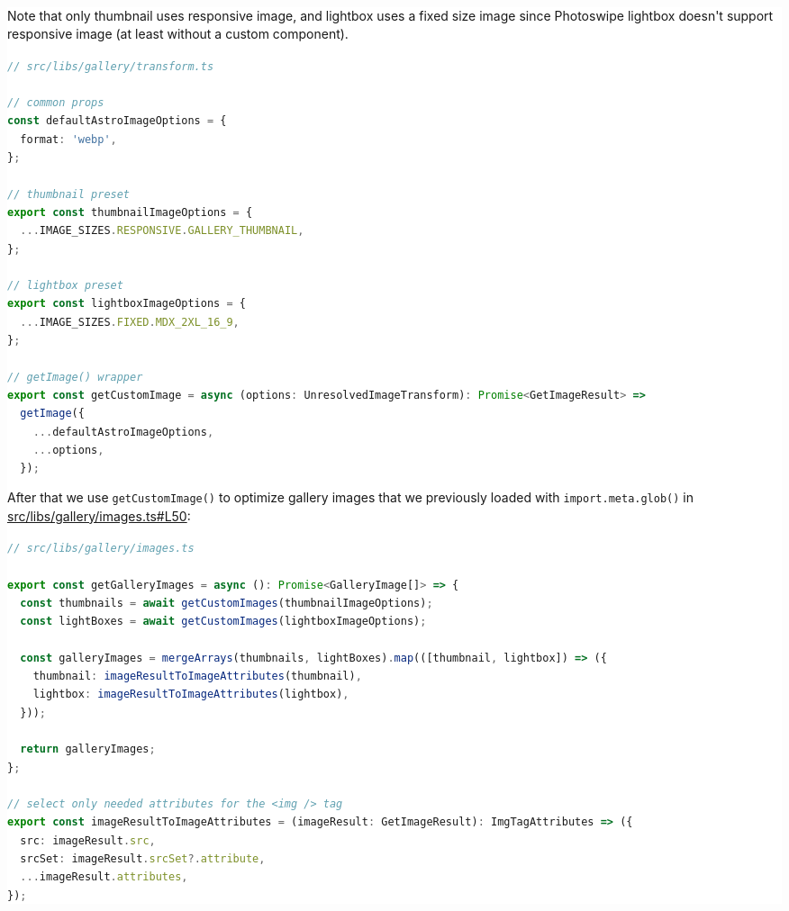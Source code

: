 Note that only thumbnail uses responsive image, and lightbox uses a fixed size image since Photoswipe lightbox doesn't support responsive image (at least without a custom component).

```ts
// src/libs/gallery/transform.ts

// common props
const defaultAstroImageOptions = {
  format: 'webp',
};

// thumbnail preset
export const thumbnailImageOptions = {
  ...IMAGE_SIZES.RESPONSIVE.GALLERY_THUMBNAIL,
};

// lightbox preset
export const lightboxImageOptions = {
  ...IMAGE_SIZES.FIXED.MDX_2XL_16_9,
};

// getImage() wrapper
export const getCustomImage = async (options: UnresolvedImageTransform): Promise<GetImageResult> =>
  getImage({
    ...defaultAstroImageOptions,
    ...options,
  });
```

After that we use `getCustomImage()` to optimize gallery images that we previously loaded with `import.meta.glob()` in [src/libs/gallery/images.ts#L50](https://github.com/nemanjam/nemanjam.github.io/blob/6ef147e4b13b718d43ac24df6122dd1033e3d194/src/libs/gallery/images.ts#L50):

```ts
// src/libs/gallery/images.ts

export const getGalleryImages = async (): Promise<GalleryImage[]> => {
  const thumbnails = await getCustomImages(thumbnailImageOptions);
  const lightBoxes = await getCustomImages(lightboxImageOptions);

  const galleryImages = mergeArrays(thumbnails, lightBoxes).map(([thumbnail, lightbox]) => ({
    thumbnail: imageResultToImageAttributes(thumbnail),
    lightbox: imageResultToImageAttributes(lightbox),
  }));

  return galleryImages;
};

// select only needed attributes for the <img /> tag
export const imageResultToImageAttributes = (imageResult: GetImageResult): ImgTagAttributes => ({
  src: imageResult.src,
  srcSet: imageResult.srcSet?.attribute,
  ...imageResult.attributes,
});
```
